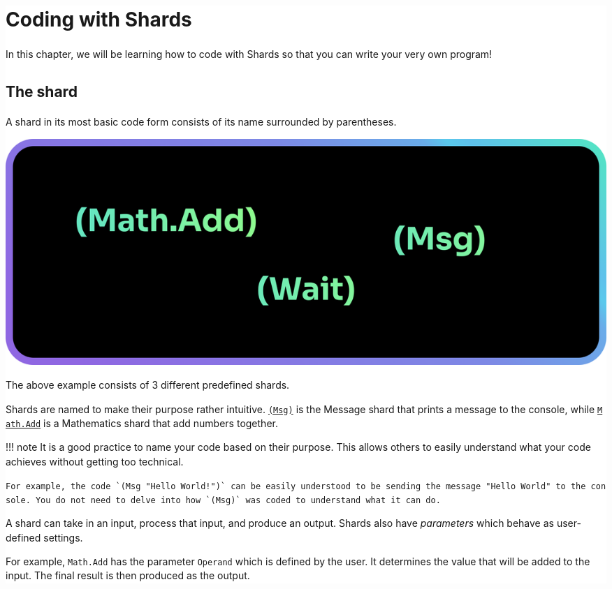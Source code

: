 # Coding with Shards

In this chapter, we will be learning how to code with Shards so that you can write your very own program!

## The shard

A shard in its most basic code form consists of its name surrounded by parentheses.

![Some shard examples.](assets/shards-examples.png)

The above example consists of 3 different predefined shards.

Shards are named to make their purpose rather intuitive. [`(Msg)`](../../../reference/shards/General/Msg) is the Message shard that prints a message to the console, while [`Math.Add`](../../../reference/shards/Math/Add/) is a Mathematics shard that add numbers together.

!!! note
    It is a good practice to name your code based on their purpose. This allows others to easily understand what your code achieves without getting too technical.

    For example, the code `(Msg "Hello World!")` can be easily understood to be sending the message "Hello World" to the console. You do not need to delve into how `(Msg)` was coded to understand what it can do.


A shard can take in an input, process that input, and produce an output. Shards also have *parameters* which behave as user-defined settings.

For example, `Math.Add` has the parameter `Operand` which is defined by the user. It determines the value that will be added to the input. The final result is then produced as the output.
